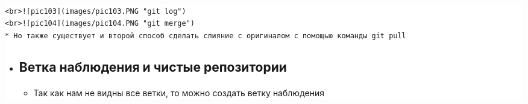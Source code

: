     <br>![pic103](images/pic103.PNG "git log")
    <br>![pic104](images/pic104.PNG "git merge")
    * Но также существует и второй способ сделать слияние с оригиналом с помощью команды git pull

* ## Ветка наблюдения и чистые репозитории
    * Так как нам не видны все ветки, то можно создать ветку наблюдения